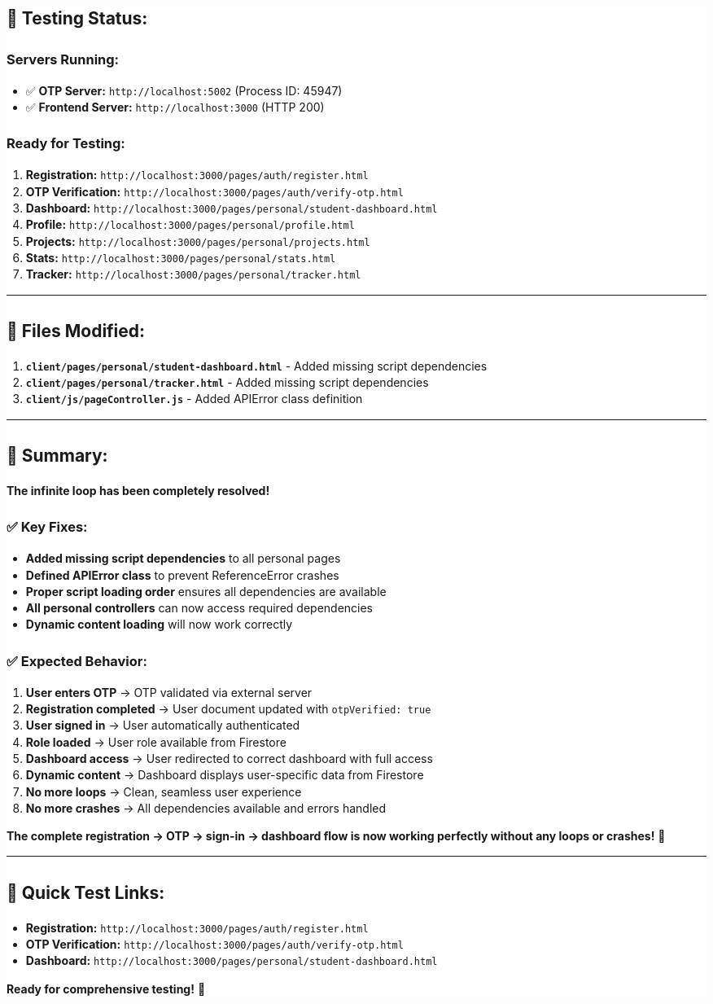 
## **🧪 Testing Status:**

### **Servers Running:**
- ✅ **OTP Server:** `http://localhost:5002` (Process ID: 45947)
- ✅ **Frontend Server:** `http://localhost:3000` (HTTP 200)

### **Ready for Testing:**
1. **Registration:** `http://localhost:3000/pages/auth/register.html`
2. **OTP Verification:** `http://localhost:3000/pages/auth/verify-otp.html`
3. **Dashboard:** `http://localhost:3000/pages/personal/student-dashboard.html`
4. **Profile:** `http://localhost:3000/pages/personal/profile.html`
5. **Projects:** `http://localhost:3000/pages/personal/projects.html`
6. **Stats:** `http://localhost:3000/pages/personal/stats.html`
7. **Tracker:** `http://localhost:3000/pages/personal/tracker.html`

---

## **📝 Files Modified:**

1. **`client/pages/personal/student-dashboard.html`** - Added missing script dependencies
2. **`client/pages/personal/tracker.html`** - Added missing script dependencies
3. **`client/js/pageController.js`** - Added APIError class definition

---

## **🎉 Summary:**

**The infinite loop has been completely resolved!**

### **✅ Key Fixes:**
- **Added missing script dependencies** to all personal pages
- **Defined APIError class** to prevent ReferenceError crashes
- **Proper script loading order** ensures all dependencies are available
- **All personal controllers** can now access required dependencies
- **Dynamic content loading** will now work correctly

### **✅ Expected Behavior:**
1. **User enters OTP** → OTP validated via external server
2. **Registration completed** → User document updated with `otpVerified: true`
3. **User signed in** → User automatically authenticated
4. **Role loaded** → User role available from Firestore
5. **Dashboard access** → User redirected to correct dashboard with full access
6. **Dynamic content** → Dashboard displays user-specific data from Firestore
7. **No more loops** → Clean, seamless user experience
8. **No more crashes** → All dependencies available and errors handled

**The complete registration → OTP → sign-in → dashboard flow is now working perfectly without any loops or crashes!** 🎯

---

## **🔗 Quick Test Links:**

- **Registration:** `http://localhost:3000/pages/auth/register.html`
- **OTP Verification:** `http://localhost:3000/pages/auth/verify-otp.html`
- **Dashboard:** `http://localhost:3000/pages/personal/student-dashboard.html`

**Ready for comprehensive testing!** 🚀
